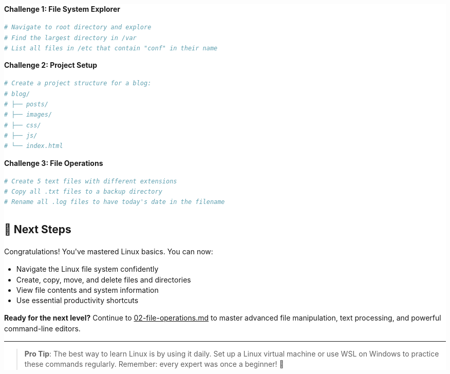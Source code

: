 **Challenge 1: File System Explorer**
```bash
# Navigate to root directory and explore
# Find the largest directory in /var
# List all files in /etc that contain "conf" in their name
```

**Challenge 2: Project Setup**
```bash
# Create a project structure for a blog:
# blog/
# ├── posts/
# ├── images/
# ├── css/
# ├── js/
# └── index.html
```

**Challenge 3: File Operations**
```bash
# Create 5 text files with different extensions
# Copy all .txt files to a backup directory
# Rename all .log files to have today's date in the filename
```

## 🚀 Next Steps

Congratulations! You've mastered Linux basics. You can now:
- Navigate the Linux file system confidently
- Create, copy, move, and delete files and directories
- View file contents and system information
- Use essential productivity shortcuts

**Ready for the next level?** Continue to [02-file-operations.md](02-file-operations.md) to master advanced file manipulation, text processing, and powerful command-line editors.

---

> **Pro Tip**: The best way to learn Linux is by using it daily. Set up a Linux virtual machine or use WSL on Windows to practice these commands regularly. Remember: every expert was once a beginner! 🐧